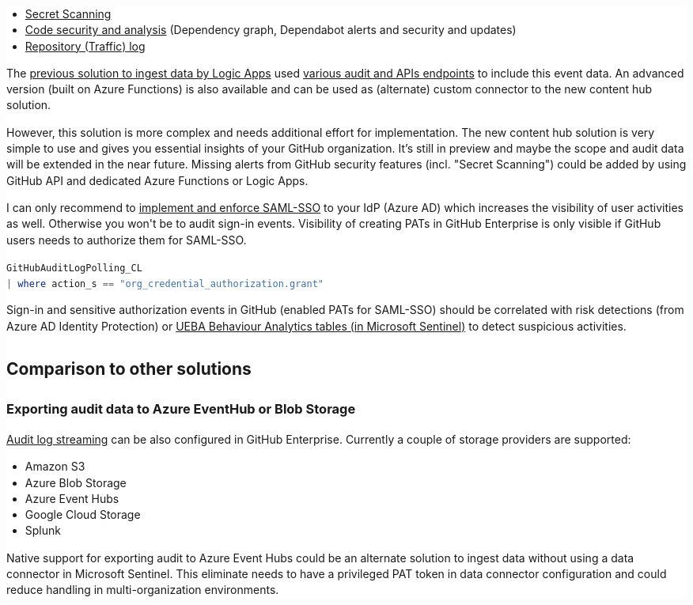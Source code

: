 - [Secret Scanning](https://docs.github.com/en/code-security/secret-scanning/about-secret-scanning)
- [Code security and analysis](https://docs.github.com/en/code-security/supply-chain-security/managing-vulnerabilities-in-your-projects-dependencies/about-alerts-for-vulnerable-dependencies)
(Dependency graph, Dependabot alerts and security and updates)
- [Repository (Traffic) log](https://docs.github.com/en/rest/reference/repos#traffic)

The [previous solution to ingest data by Logic Apps](https://techcommunity.microsoft.com/t5/microsoft-sentinel-blog/protecting-your-github-assets-with-azure-sentinel/ba-p/1457721?WT.mc_id=AZ-MVP-5003945) used [various audit and APIs endpoints](https://github.com/Azure/Azure-Sentinel/tree/master/DataConnectors/GithubFunction#ingest-github-auditlog-and-api-data) to include this event data. An advanced version (built on Azure Functions) is also available and can be used as (alternate) custom connector to the new content hub solution.

However, this solution is more complex and needs additional effort for implementation.
The new content hub solution is very simple to use and gives you essential insights of your GitHub organization. It’s still in preview and maybe the scope and audit data will be extended in the near future. Missing alerts from GitHub security features (incl. "Secret Scanning") could be added by using GitHub API and dedicated Azure Functions or Logic Apps.

I can only recommend to [implement and enforce SAML-SSO](https://docs.github.com/en/enterprise-cloud@latest/organizations/managing-saml-single-sign-on-for-your-organization/enforcing-saml-single-sign-on-for-your-organization) to your IdP (Azure AD) which increases the visibility of user activities as well. Otherwise you won't be to audit sign-in events. Visibility of creating PATs in GitHub Enterprise is only visible if GitHub users needs to authorize them for SAML-SSO.

```powershell
GitHubAuditLogPolling_CL
| where action_s == "org_credential_authorization.grant"
```

Sign-in and sensitive authorization events in GitHub (enabled PATs for SAML-SSO) should be correlated with risk detections (from Azure AD Identity Protection) or [UEBA Behaviour Analytics tables (in Microsoft Sentinel)](https://docs.microsoft.com/en-us/azure/sentinel/enable-entity-behavior-analytics?WT.mc_id=AZ-MVP-5003945) to detect suspicious activities.

## Comparison to other solutions

### Exporting audit data to Azure EventHub or Blob Storage

[Audit log streaming](https://docs.github.com/en/enterprise-cloud@latest/admin/user-management/managing-organizations-in-your-enterprise/streaming-the-audit-logs-for-organizations-in-your-enterprise-account) can be also configured in GitHub Enterprise.
Currently a couple of storage providers are supported:

- Amazon S3
- Azure Blob Storage
- Azure Event Hubs
- Google Cloud Storage
- Splunk

Native support for exporting audit to Azure Event Hubs could be an alternate solution to ingest data without using a data connector in Microsoft Sentinel. This eliminate needs to have a privileged PAT token in data connector configuration and could reduce handling in multi-organization environments.
